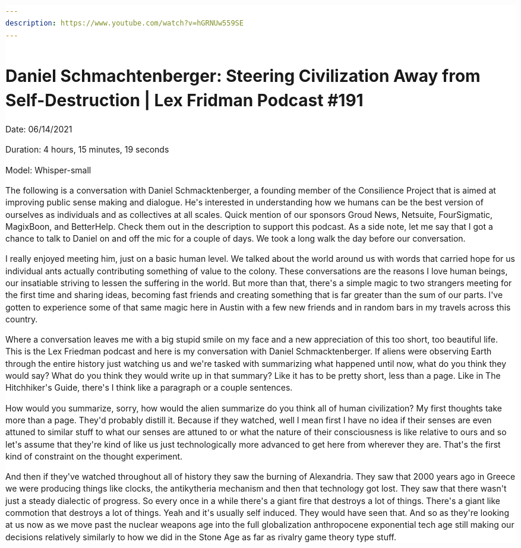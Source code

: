 ```yaml
---
description: https://www.youtube.com/watch?v=hGRNUw559SE
---
```


# Daniel Schmachtenberger: Steering Civilization Away from Self-Destruction | Lex Fridman Podcast #191

Date: 06/14/2021

Duration: 4 hours, 15 minutes, 19 seconds

Model: Whisper-small

The following is a conversation with Daniel Schmacktenberger, a founding member of the Consilience Project that is aimed at improving public sense making and dialogue. He's interested in understanding how we humans can be the best version of ourselves as individuals and as collectives at all scales. Quick mention of our sponsors Groud News, Netsuite, FourSigmatic, MagixBoon, and BetterHelp. Check them out in the description to support this podcast. As a side note, let me say that I got a chance to talk to Daniel on and off the mic for a couple of days. We took a long walk the day before our conversation.

I really enjoyed meeting him, just on a basic human level. We talked about the world around us with words that carried hope for us individual ants actually contributing something of value to the colony. These conversations are the reasons I love human beings, our insatiable striving to lessen the suffering in the world. But more than that, there's a simple magic to two strangers meeting for the first time and sharing ideas, becoming fast friends and creating something that is far greater than the sum of our parts. I've gotten to experience some of that same magic here in Austin with a few new friends and in random bars in my travels across this country.

Where a conversation leaves me with a big stupid smile on my face and a new appreciation of this too short, too beautiful life. This is the Lex Friedman podcast and here is my conversation with Daniel Schmacktenberger. If aliens were observing Earth through the entire history just watching us and we're tasked with summarizing what happened until now, what do you think they would say? What do you think they would write up in that summary? Like it has to be pretty short, less than a page. Like in The Hitchhiker's Guide, there's I think like a paragraph or a couple sentences.

How would you summarize, sorry, how would the alien summarize do you think all of human civilization? My first thoughts take more than a page. They'd probably distill it. Because if they watched, well I mean first I have no idea if their senses are even attuned to similar stuff to what our senses are attuned to or what the nature of their consciousness is like relative to ours and so let's assume that they're kind of like us just technologically more advanced to get here from wherever they are. That's the first kind of constraint on the thought experiment.

And then if they've watched throughout all of history they saw the burning of Alexandria. They saw that 2000 years ago in Greece we were producing things like clocks, the antikytheria mechanism and then that technology got lost. They saw that there wasn't just a steady dialectic of progress. So every once in a while there's a giant fire that destroys a lot of things. There's a giant like commotion that destroys a lot of things. Yeah and it's usually self induced. They would have seen that. And so as they're looking at us now as we move past the nuclear weapons age into the full globalization anthropocene exponential tech age still making our decisions relatively similarly to how we did in the Stone Age as far as rivalry game theory type stuff.
